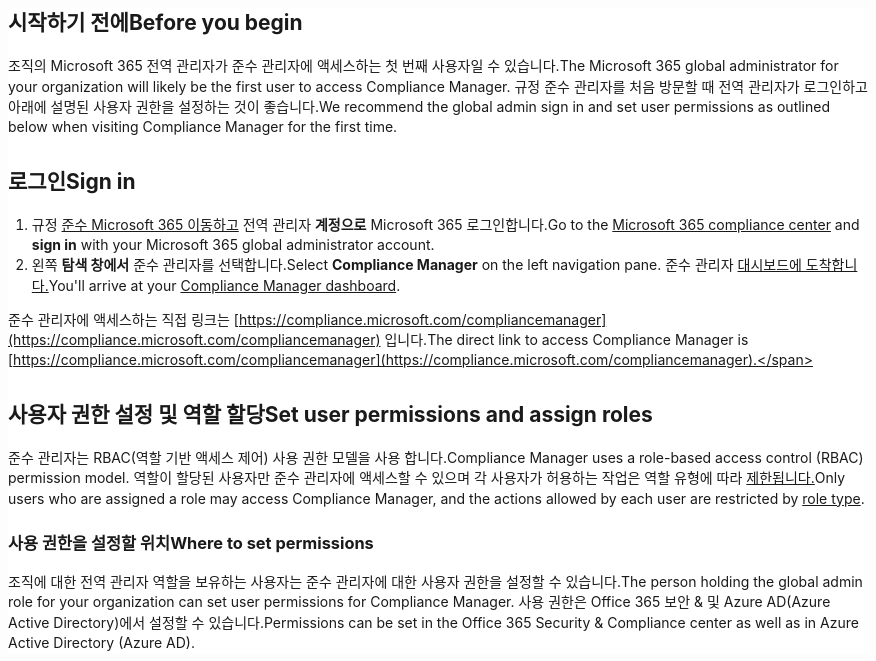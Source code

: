 ## <a name="before-you-begin"></a><span data-ttu-id="5bea7-112">시작하기 전에</span><span class="sxs-lookup"><span data-stu-id="5bea7-112">Before you begin</span></span>

<span data-ttu-id="5bea7-113">조직의 Microsoft 365 전역 관리자가 준수 관리자에 액세스하는 첫 번째 사용자일 수 있습니다.</span><span class="sxs-lookup"><span data-stu-id="5bea7-113">The Microsoft 365 global administrator for your organization will likely be the first user to access Compliance Manager.</span></span> <span data-ttu-id="5bea7-114">규정 준수 관리자를 처음 방문할 때 전역 관리자가 로그인하고 아래에 설명된 사용자 권한을 설정하는 것이 좋습니다.</span><span class="sxs-lookup"><span data-stu-id="5bea7-114">We recommend the global admin sign in and set user permissions as outlined below when visiting Compliance Manager for the first time.</span></span>

## <a name="sign-in"></a><span data-ttu-id="5bea7-115">로그인</span><span class="sxs-lookup"><span data-stu-id="5bea7-115">Sign in</span></span>

1. <span data-ttu-id="5bea7-116">규정 [준수 Microsoft 365 이동하고](https://compliance.microsoft.com/) 전역 관리자 **계정으로** Microsoft 365 로그인합니다.</span><span class="sxs-lookup"><span data-stu-id="5bea7-116">Go to the [Microsoft 365 compliance center](https://compliance.microsoft.com/) and **sign in** with your Microsoft 365 global administrator account.</span></span>
2. <span data-ttu-id="5bea7-117">왼쪽 **탐색 창에서** 준수 관리자를 선택합니다.</span><span class="sxs-lookup"><span data-stu-id="5bea7-117">Select **Compliance Manager** on the left navigation pane.</span></span> <span data-ttu-id="5bea7-118">준수 관리자 [대시보드에 도착합니다.](#understand-the-compliance-manager-dashboard)</span><span class="sxs-lookup"><span data-stu-id="5bea7-118">You'll arrive at your [Compliance Manager dashboard](#understand-the-compliance-manager-dashboard).</span></span>

<span data-ttu-id="5bea7-119">준수 관리자에 액세스하는 직접 링크는 [https://compliance.microsoft.com/compliancemanager](https://compliance.microsoft.com/compliancemanager) 입니다.</span><span class="sxs-lookup"><span data-stu-id="5bea7-119">The direct link to access Compliance Manager is [https://compliance.microsoft.com/compliancemanager](https://compliance.microsoft.com/compliancemanager).</span></span>

## <a name="set-user-permissions-and-assign-roles"></a><span data-ttu-id="5bea7-120">사용자 권한 설정 및 역할 할당</span><span class="sxs-lookup"><span data-stu-id="5bea7-120">Set user permissions and assign roles</span></span>

<span data-ttu-id="5bea7-121">준수 관리자는 RBAC(역할 기반 액세스 제어) 사용 권한 모델을 사용 합니다.</span><span class="sxs-lookup"><span data-stu-id="5bea7-121">Compliance Manager uses a role-based access control (RBAC) permission model.</span></span> <span data-ttu-id="5bea7-122">역할이 할당된 사용자만 준수 관리자에 액세스할 수 있으며 각 사용자가 허용하는 작업은 역할 유형에 따라 [제한됩니다.](#role-types)</span><span class="sxs-lookup"><span data-stu-id="5bea7-122">Only users who are assigned a role may access Compliance Manager, and the actions allowed by each user are restricted by [role type](#role-types).</span></span>

### <a name="where-to-set-permissions"></a><span data-ttu-id="5bea7-123">사용 권한을 설정할 위치</span><span class="sxs-lookup"><span data-stu-id="5bea7-123">Where to set permissions</span></span>

<span data-ttu-id="5bea7-124">조직에 대한 전역 관리자 역할을 보유하는 사용자는 준수 관리자에 대한 사용자 권한을 설정할 수 있습니다.</span><span class="sxs-lookup"><span data-stu-id="5bea7-124">The person holding the global admin role for your organization can set user permissions for Compliance Manager.</span></span> <span data-ttu-id="5bea7-125">사용 권한은 Office 365 보안 & 및 Azure AD(Azure Active Directory)에서 설정할 수 있습니다.</span><span class="sxs-lookup"><span data-stu-id="5bea7-125">Permissions can be set in the Office 365 Security & Compliance center as well as in Azure Active Directory (Azure AD).</span></span>
